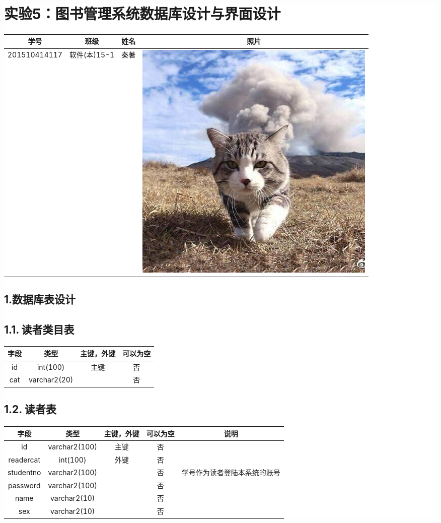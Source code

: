 # 实验5：图书管理系统数据库设计与界面设计
|学号|班级|姓名|照片|
|:-------:|:-------------: | :----------:|:---:|
|201510414117|软件(本)15-1|秦著|![qinzhu](head.jpg)|

## 1.数据库表设计

## 1.1. 读者类目表
|字段|类型|主键，外键|可以为空|
|:-------:|:-------------:|:------:|:----:|
|id|int(100)|主键|否|
|cat|varchar2(20)| |否|

## 1.2. 读者表
|字段|类型|主键，外键|可以为空|说明|
|:-------:|:-------------:|:------:|:----:|:---:|
|id|varchar2(100)|主键|否| |
|readercat|int(100)|外键 |否| |
|studentno|varchar2(100)| |否|学号作为读者登陆本系统的账号|
|password|varchar2(100)| |否| |
|name|varchar2(10)| |否| |
|sex|varchar2(10)| |否| |
